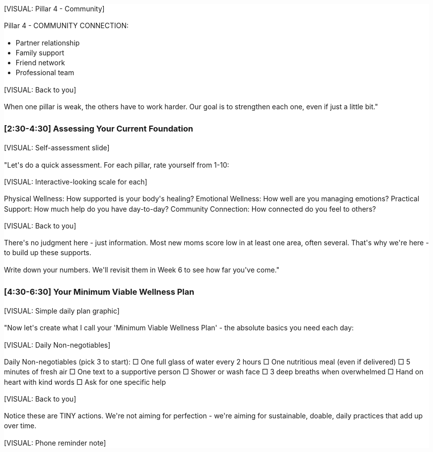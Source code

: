 [VISUAL: Pillar 4 - Community]

Pillar 4 - COMMUNITY CONNECTION:
- Partner relationship
- Family support
- Friend network
- Professional team

[VISUAL: Back to you]

When one pillar is weak, the others have to work harder. Our goal is to strengthen each one, even if just a little bit."

### [2:30-4:30] Assessing Your Current Foundation

[VISUAL: Self-assessment slide]

"Let's do a quick assessment. For each pillar, rate yourself from 1-10:

[VISUAL: Interactive-looking scale for each]

Physical Wellness: How supported is your body's healing?
Emotional Wellness: How well are you managing emotions?
Practical Support: How much help do you have day-to-day?
Community Connection: How connected do you feel to others?

[VISUAL: Back to you]

There's no judgment here - just information. Most new moms score low in at least one area, often several. That's why we're here - to build up these supports.

Write down your numbers. We'll revisit them in Week 6 to see how far you've come."

### [4:30-6:30] Your Minimum Viable Wellness Plan

[VISUAL: Simple daily plan graphic]

"Now let's create what I call your 'Minimum Viable Wellness Plan' - the absolute basics you need each day:

[VISUAL: Daily Non-negotiables]

Daily Non-negotiables (pick 3 to start):
□ One full glass of water every 2 hours
□ One nutritious meal (even if delivered)
□ 5 minutes of fresh air
□ One text to a supportive person
□ Shower or wash face
□ 3 deep breaths when overwhelmed
□ Hand on heart with kind words
□ Ask for one specific help

[VISUAL: Back to you]

Notice these are TINY actions. We're not aiming for perfection - we're aiming for sustainable, doable, daily practices that add up over time.

[VISUAL: Phone reminder note]

